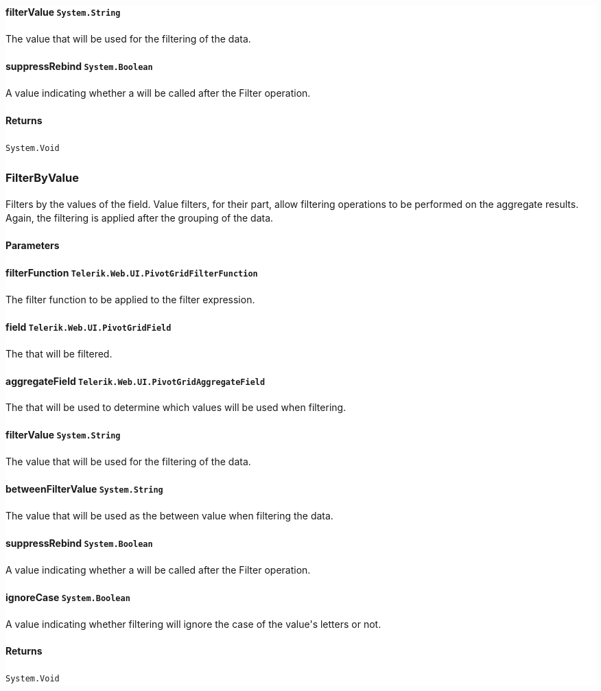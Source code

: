 #### filterValue `System.String`

The value that will be used for the filtering of the data.

#### suppressRebind `System.Boolean`

A value indicating whether a  will
            be called after the Filter operation.

#### Returns

`System.Void` 

###  FilterByValue

Filters by the values of the field. Value filters, for their part, allow filtering operations
            to be performed on the aggregate results. Again, the filtering is applied after the grouping
            of the data.

#### Parameters

#### filterFunction `Telerik.Web.UI.PivotGridFilterFunction`

The filter function to be applied to the filter expression.

#### field `Telerik.Web.UI.PivotGridField`

The  that will be filtered.

#### aggregateField `Telerik.Web.UI.PivotGridAggregateField`

The  that will be used to determine
            which values will be used when filtering.

#### filterValue `System.String`

The value that will be used for the filtering of the data.

#### betweenFilterValue `System.String`

The value that will be used as the between value when filtering the data.

#### suppressRebind `System.Boolean`

A value indicating whether a  will
            be called after the Filter operation.

#### ignoreCase `System.Boolean`

A value indicating whether filtering will ignore the case of the value's letters or not.

#### Returns

`System.Void` 
